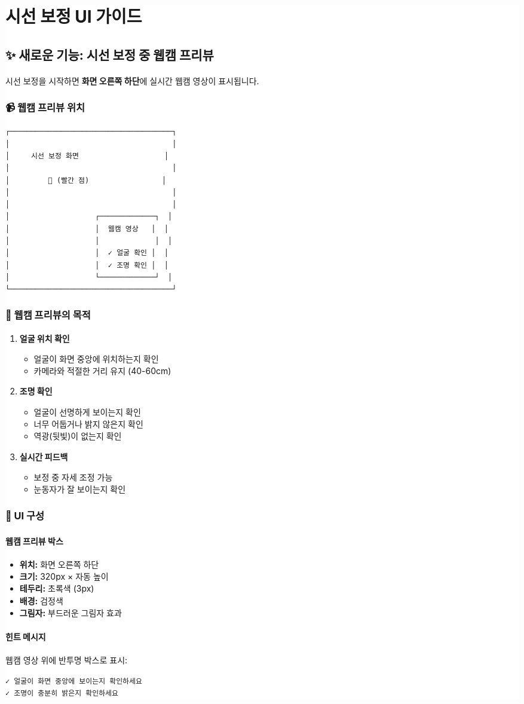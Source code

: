 # 시선 보정 UI 가이드

## ✨ 새로운 기능: 시선 보정 중 웹캠 프리뷰

시선 보정을 시작하면 **화면 오른쪽 하단**에 실시간 웹캠 영상이 표시됩니다.

### 📹 웹캠 프리뷰 위치

```
┌──────────────────────────────────────┐
│                                      │
│     시선 보정 화면                    │
│                                      │
│         🔴 (빨간 점)                 │
│                                      │
│                                      │
│                    ┌─────────────┐  │
│                    │  웹캠 영상   │  │
│                    │             │  │
│                    │  ✓ 얼굴 확인 │  │
│                    │  ✓ 조명 확인 │  │
│                    └─────────────┘  │
└──────────────────────────────────────┘
```

### 🎯 웹캠 프리뷰의 목적

1. **얼굴 위치 확인**
   - 얼굴이 화면 중앙에 위치하는지 확인
   - 카메라와 적절한 거리 유지 (40-60cm)

2. **조명 확인**
   - 얼굴이 선명하게 보이는지 확인
   - 너무 어둡거나 밝지 않은지 확인
   - 역광(뒷빛)이 없는지 확인

3. **실시간 피드백**
   - 보정 중 자세 조정 가능
   - 눈동자가 잘 보이는지 확인

### 🎨 UI 구성

#### 웹캠 프리뷰 박스
- **위치:** 화면 오른쪽 하단
- **크기:** 320px × 자동 높이
- **테두리:** 초록색 (3px)
- **배경:** 검정색
- **그림자:** 부드러운 그림자 효과

#### 힌트 메시지
웹캠 영상 위에 반투명 박스로 표시:
```
✓ 얼굴이 화면 중앙에 보이는지 확인하세요
✓ 조명이 충분히 밝은지 확인하세요
```

